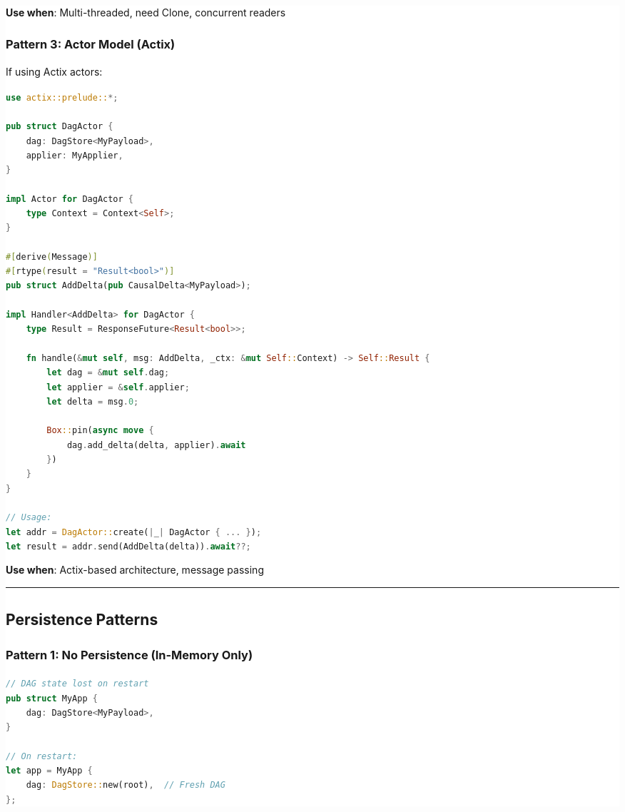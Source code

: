 **Use when**: Multi-threaded, need Clone, concurrent readers

### Pattern 3: Actor Model (Actix)

If using Actix actors:

```rust
use actix::prelude::*;

pub struct DagActor {
    dag: DagStore<MyPayload>,
    applier: MyApplier,
}

impl Actor for DagActor {
    type Context = Context<Self>;
}

#[derive(Message)]
#[rtype(result = "Result<bool>")]
pub struct AddDelta(pub CausalDelta<MyPayload>);

impl Handler<AddDelta> for DagActor {
    type Result = ResponseFuture<Result<bool>>;
    
    fn handle(&mut self, msg: AddDelta, _ctx: &mut Self::Context) -> Self::Result {
        let dag = &mut self.dag;
        let applier = &self.applier;
        let delta = msg.0;
        
        Box::pin(async move {
            dag.add_delta(delta, applier).await
        })
    }
}

// Usage:
let addr = DagActor::create(|_| DagActor { ... });
let result = addr.send(AddDelta(delta)).await??;
```

**Use when**: Actix-based architecture, message passing

---

## Persistence Patterns

### Pattern 1: No Persistence (In-Memory Only)

```rust
// DAG state lost on restart
pub struct MyApp {
    dag: DagStore<MyPayload>,
}

// On restart:
let app = MyApp {
    dag: DagStore::new(root),  // Fresh DAG
};
```
